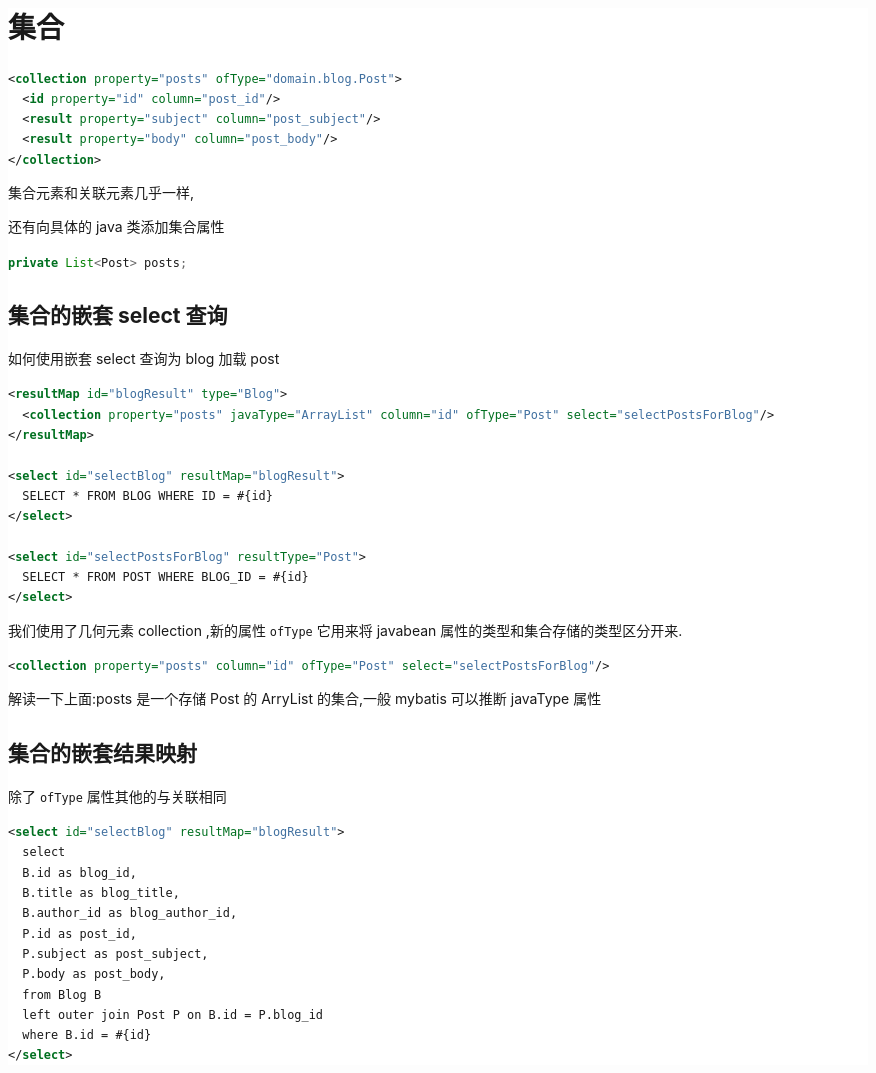 # 集合
```xml
<collection property="posts" ofType="domain.blog.Post">
  <id property="id" column="post_id"/>
  <result property="subject" column="post_subject"/>
  <result property="body" column="post_body"/>
</collection>
```
集合元素和关联元素几乎一样,

还有向具体的 java 类添加集合属性

```java
private List<Post> posts;
```

## 集合的嵌套 select 查询
如何使用嵌套 select 查询为 blog 加载 post

```xml
<resultMap id="blogResult" type="Blog">
  <collection property="posts" javaType="ArrayList" column="id" ofType="Post" select="selectPostsForBlog"/>
</resultMap>

<select id="selectBlog" resultMap="blogResult">
  SELECT * FROM BLOG WHERE ID = #{id}
</select>

<select id="selectPostsForBlog" resultType="Post">
  SELECT * FROM POST WHERE BLOG_ID = #{id}
</select>
```
我们使用了几何元素 collection ,新的属性 `ofType` 它用来将 javabean 属性的类型和集合存储的类型区分开来.

```xml
<collection property="posts" column="id" ofType="Post" select="selectPostsForBlog"/>
```
解读一下上面:posts 是一个存储 Post 的 ArryList 的集合,一般 mybatis 可以推断 javaType 属性

## 集合的嵌套结果映射
除了 `ofType` 属性其他的与关联相同

```xml
<select id="selectBlog" resultMap="blogResult">
  select
  B.id as blog_id,
  B.title as blog_title,
  B.author_id as blog_author_id,
  P.id as post_id,
  P.subject as post_subject,
  P.body as post_body,
  from Blog B
  left outer join Post P on B.id = P.blog_id
  where B.id = #{id}
</select>
```
